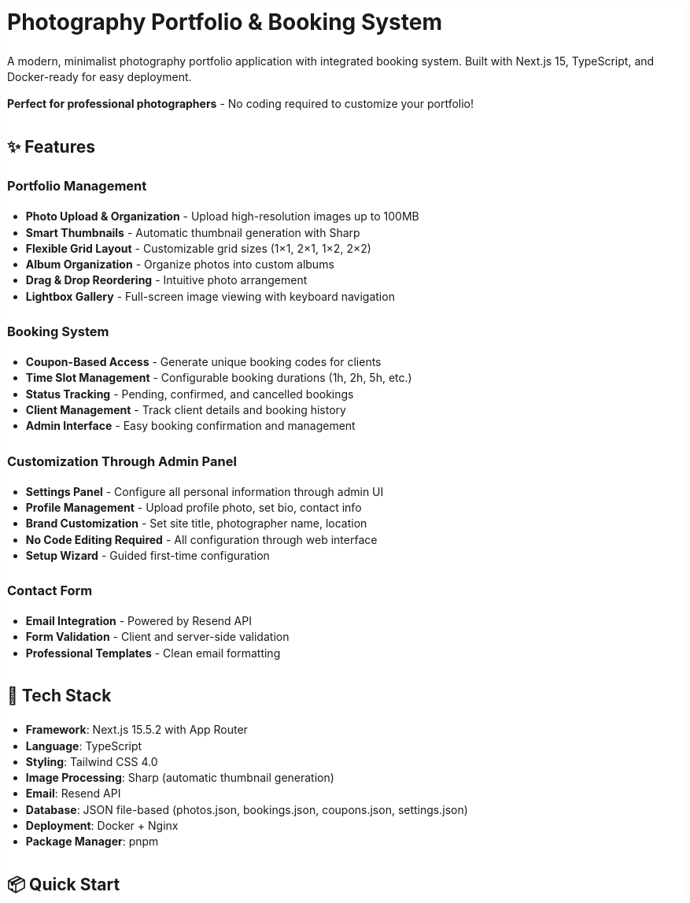 # Photography Portfolio & Booking System

A modern, minimalist photography portfolio application with integrated booking system. Built with Next.js 15, TypeScript, and Docker-ready for easy deployment.

**Perfect for professional photographers** - No coding required to customize your portfolio!

## ✨ Features

### Portfolio Management
- **Photo Upload & Organization** - Upload high-resolution images up to 100MB
- **Smart Thumbnails** - Automatic thumbnail generation with Sharp
- **Flexible Grid Layout** - Customizable grid sizes (1×1, 2×1, 1×2, 2×2)
- **Album Organization** - Organize photos into custom albums
- **Drag & Drop Reordering** - Intuitive photo arrangement
- **Lightbox Gallery** - Full-screen image viewing with keyboard navigation

### Booking System
- **Coupon-Based Access** - Generate unique booking codes for clients
- **Time Slot Management** - Configurable booking durations (1h, 2h, 5h, etc.)
- **Status Tracking** - Pending, confirmed, and cancelled bookings
- **Client Management** - Track client details and booking history
- **Admin Interface** - Easy booking confirmation and management

### Customization Through Admin Panel
- **Settings Panel** - Configure all personal information through admin UI
- **Profile Management** - Upload profile photo, set bio, contact info
- **Brand Customization** - Set site title, photographer name, location
- **No Code Editing Required** - All configuration through web interface
- **Setup Wizard** - Guided first-time configuration

### Contact Form
- **Email Integration** - Powered by Resend API
- **Form Validation** - Client and server-side validation
- **Professional Templates** - Clean email formatting

## 🚀 Tech Stack

- **Framework**: Next.js 15.5.2 with App Router
- **Language**: TypeScript
- **Styling**: Tailwind CSS 4.0
- **Image Processing**: Sharp (automatic thumbnail generation)
- **Email**: Resend API
- **Database**: JSON file-based (photos.json, bookings.json, coupons.json, settings.json)
- **Deployment**: Docker + Nginx
- **Package Manager**: pnpm

## 📦 Quick Start
